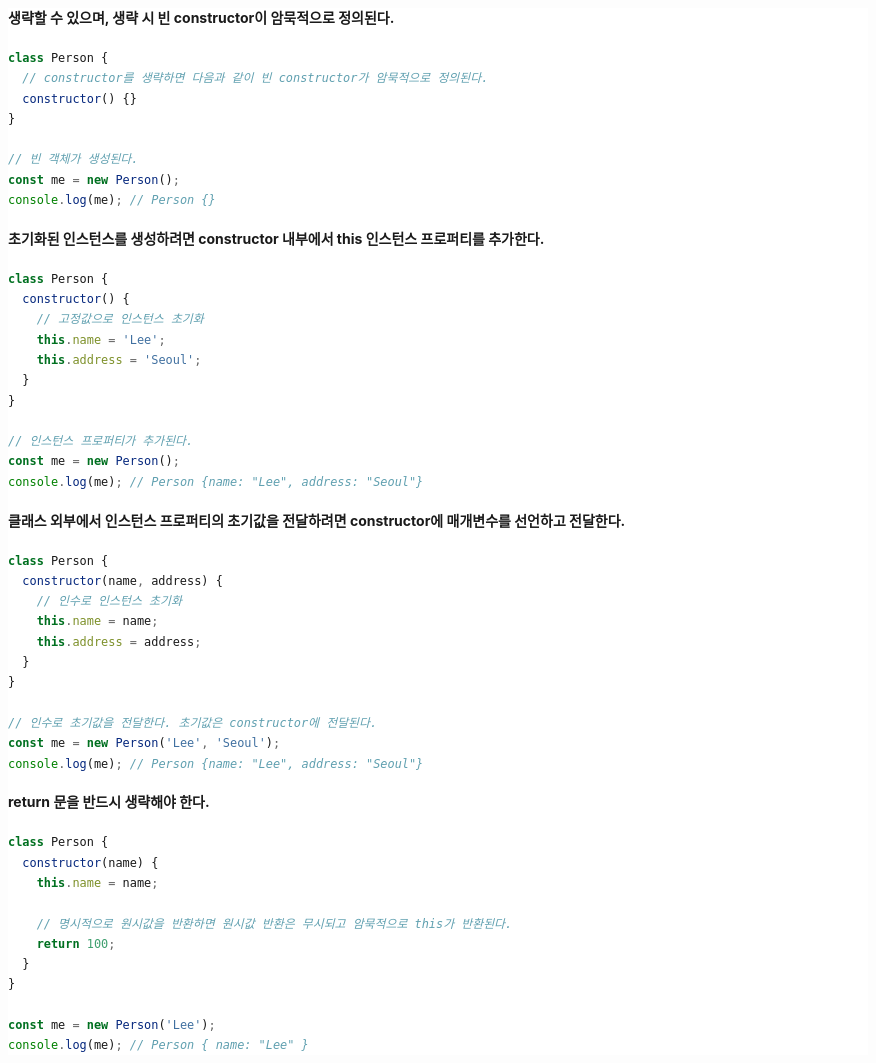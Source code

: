 #### 생략할 수 있으며, 생략 시 빈 constructor이 암묵적으로 정의된다.
```js
class Person {
  // constructor를 생략하면 다음과 같이 빈 constructor가 암묵적으로 정의된다.
  constructor() {}
}

// 빈 객체가 생성된다.
const me = new Person();
console.log(me); // Person {}
```

#### 초기화된 인스턴스를 생성하려면 constructor 내부에서 this 인스턴스 프로퍼티를 추가한다. 
```js
class Person {
  constructor() {
    // 고정값으로 인스턴스 초기화
    this.name = 'Lee';
    this.address = 'Seoul';
  }
}

// 인스턴스 프로퍼티가 추가된다.
const me = new Person();
console.log(me); // Person {name: "Lee", address: "Seoul"}
```

#### 클래스 외부에서 인스턴스 프로퍼티의 초기값을 전달하려면 constructor에 매개변수를 선언하고 전달한다. 
```js
class Person {
  constructor(name, address) {
    // 인수로 인스턴스 초기화
    this.name = name;
    this.address = address;
  }
}

// 인수로 초기값을 전달한다. 초기값은 constructor에 전달된다.
const me = new Person('Lee', 'Seoul');
console.log(me); // Person {name: "Lee", address: "Seoul"}
```

#### return 문을 반드시 생략해야 한다. 
```js
class Person {
  constructor(name) {
    this.name = name;

    // 명시적으로 원시값을 반환하면 원시값 반환은 무시되고 암묵적으로 this가 반환된다.
    return 100;
  }
}

const me = new Person('Lee');
console.log(me); // Person { name: "Lee" }
```
